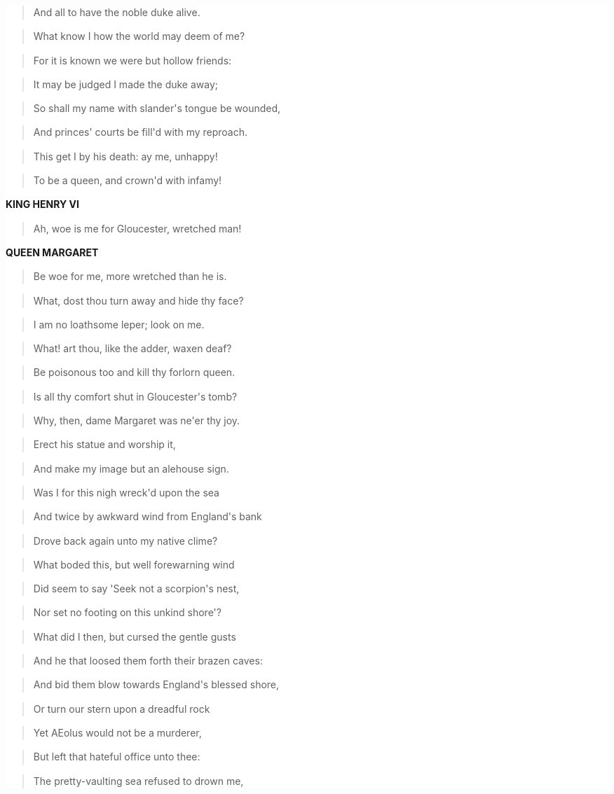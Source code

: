 > And all to have the noble duke alive.  

> What know I how the world may deem of me?  

> For it is known we were but hollow friends:  

> It may be judged I made the duke away;  

> So shall my name with slander's tongue be wounded,  

> And princes' courts be fill'd with my reproach.  

> This get I by his death: ay me, unhappy!  

> To be a queen, and crown'd with infamy!  

**KING HENRY VI**

> Ah, woe is me for Gloucester, wretched man!  

**QUEEN MARGARET**

> Be woe for me, more wretched than he is.  

> What, dost thou turn away and hide thy face?  

> I am no loathsome leper; look on me.  

> What! art thou, like the adder, waxen deaf?  

> Be poisonous too and kill thy forlorn queen.  

> Is all thy comfort shut in Gloucester's tomb?  

> Why, then, dame Margaret was ne'er thy joy.  

> Erect his statue and worship it,  

> And make my image but an alehouse sign.  

> Was I for this nigh wreck'd upon the sea  

> And twice by awkward wind from England's bank  

> Drove back again unto my native clime?  

> What boded this, but well forewarning wind  

> Did seem to say 'Seek not a scorpion's nest,  

> Nor set no footing on this unkind shore'?  

> What did I then, but cursed the gentle gusts  

> And he that loosed them forth their brazen caves:  

> And bid them blow towards England's blessed shore,  

> Or turn our stern upon a dreadful rock  

> Yet AEolus would not be a murderer,  

> But left that hateful office unto thee:  

> The pretty-vaulting sea refused to drown me,  
